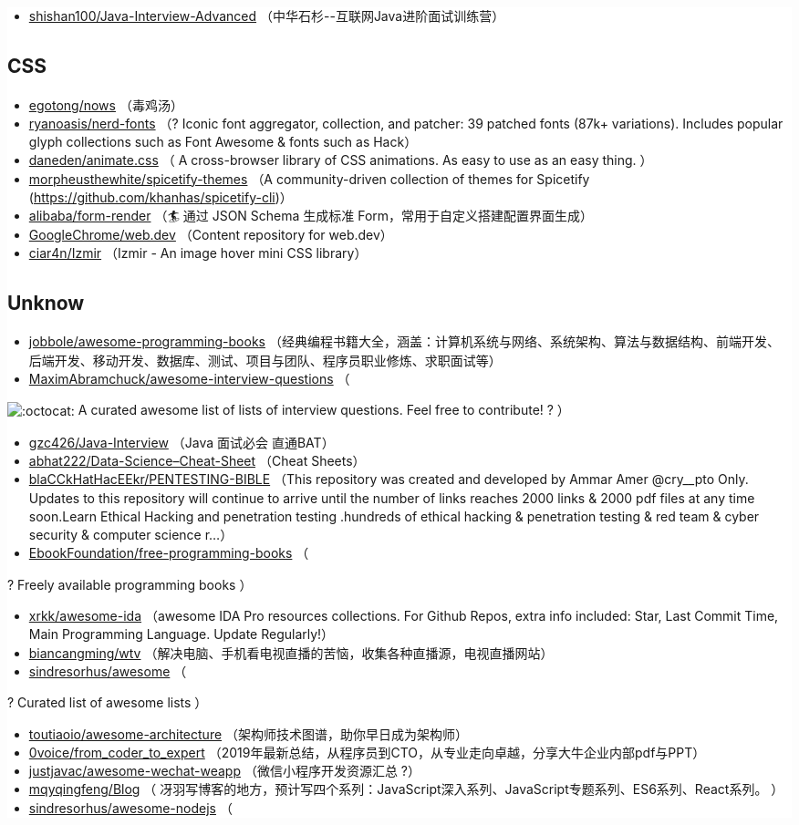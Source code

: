 * [shishan100/Java-Interview-Advanced](https://github.com/shishan100/Java-Interview-Advanced) （中华石杉--互联网Java进阶面试训练营）

## CSS

* [egotong/nows](https://github.com/egotong/nows) （毒鸡汤）
* [ryanoasis/nerd-fonts](https://github.com/ryanoasis/nerd-fonts) （? Iconic font aggregator, collection, and patcher: 39 patched fonts (87k+ variations). Includes popular glyph collections such as Font Awesome &amp; fonts such as Hack）
* [daneden/animate.css](https://github.com/daneden/animate.css) （
        A cross-browser library of CSS animations. As easy to use as an easy thing.
      ）
* [morpheusthewhite/spicetify-themes](https://github.com/morpheusthewhite/spicetify-themes) （A community-driven collection of themes for Spicetify (https://github.com/khanhas/spicetify-cli)）
* [alibaba/form-render](https://github.com/alibaba/form-render) （&#x1f3c4; 通过 JSON Schema 生成标准 Form，常用于自定义搭建配置界面生成）
* [GoogleChrome/web.dev](https://github.com/GoogleChrome/web.dev) （Content repository for web.dev）
* [ciar4n/Izmir](https://github.com/ciar4n/Izmir) （Izmir - An image hover mini CSS library）

## Unknow

* [jobbole/awesome-programming-books](https://github.com/jobbole/awesome-programming-books) （经典编程书籍大全，涵盖：计算机系统与网络、系统架构、算法与数据结构、前端开发、后端开发、移动开发、数据库、测试、项目与团队、程序员职业修炼、求职面试等）
* [MaximAbramchuck/awesome-interview-questions](https://github.com/MaximAbramchuck/awesome-interview-questions) （
        
<img class="emoji" title=":octocat:" alt=":octocat:" src="https://assets-cdn.github.com/images/icons/emoji/octocat.png" height="20" width="20" align="absmiddle"> A curated awesome list of lists of interview questions. Feel free to contribute! ? 
      ）
* [gzc426/Java-Interview](https://github.com/gzc426/Java-Interview) （Java 面试必会 直通BAT）
* [abhat222/Data-Science&#8211;Cheat-Sheet](https://github.com/abhat222/Data-Science--Cheat-Sheet) （Cheat Sheets）
* [blaCCkHatHacEEkr/PENTESTING-BIBLE](https://github.com/blaCCkHatHacEEkr/PENTESTING-BIBLE) （This repository was created and developed by Ammar Amer @cry__pto Only. Updates to this repository will continue to arrive until the number of links reaches 2000 links &amp; 2000 pdf files at any time soon.Learn Ethical Hacking and penetration testing .hundreds of ethical hacking &amp; penetration testing &amp; red team &amp; cyber security &amp; computer science r…）
* [EbookFoundation/free-programming-books](https://github.com/EbookFoundation/free-programming-books) （
        
? Freely available programming books
      ）
* [xrkk/awesome-ida](https://github.com/xrkk/awesome-ida) （awesome IDA Pro resources collections. For Github Repos, extra info included: Star, Last Commit Time, Main Programming Language. Update Regularly!）
* [biancangming/wtv](https://github.com/biancangming/wtv) （解决电脑、手机看电视直播的苦恼，收集各种直播源，电视直播网站）
* [sindresorhus/awesome](https://github.com/sindresorhus/awesome) （
        
? Curated list of awesome lists
      ）
* [toutiaoio/awesome-architecture](https://github.com/toutiaoio/awesome-architecture) （架构师技术图谱，助你早日成为架构师）
* [0voice/from_coder_to_expert](https://github.com/0voice/from_coder_to_expert) （2019年最新总结，从程序员到CTO，从专业走向卓越，分享大牛企业内部pdf与PPT）
* [justjavac/awesome-wechat-weapp](https://github.com/justjavac/awesome-wechat-weapp) （微信小程序开发资源汇总 ?）
* [mqyqingfeng/Blog](https://github.com/mqyqingfeng/Blog) （
        冴羽写博客的地方，预计写四个系列：JavaScript深入系列、JavaScript专题系列、ES6系列、React系列。
      ）
* [sindresorhus/awesome-nodejs](https://github.com/sindresorhus/awesome-nodejs) （
        